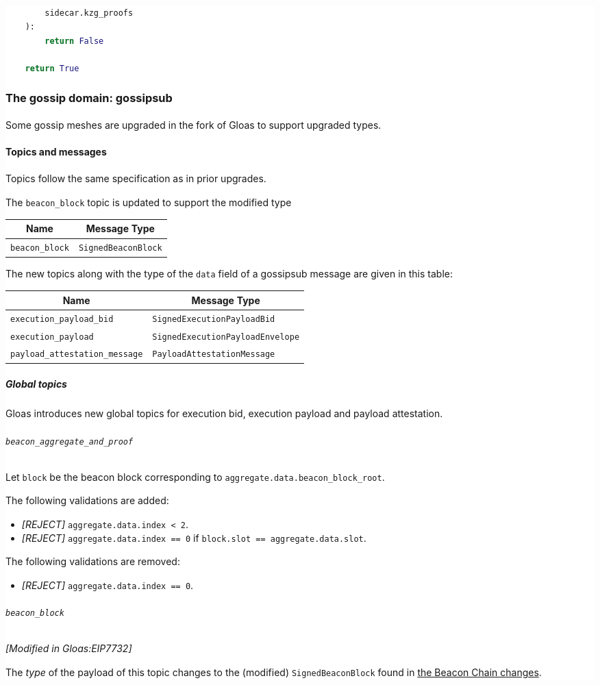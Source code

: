 ```python
        sidecar.kzg_proofs
    ):
        return False

    return True
```

### The gossip domain: gossipsub

Some gossip meshes are upgraded in the fork of Gloas to support upgraded types.

#### Topics and messages

Topics follow the same specification as in prior upgrades.

The `beacon_block` topic is updated to support the modified type

| Name           | Message Type        |
| -------------- | ------------------- |
| `beacon_block` | `SignedBeaconBlock` |

The new topics along with the type of the `data` field of a gossipsub message
are given in this table:

| Name                          | Message Type                     |
| ----------------------------- | -------------------------------- |
| `execution_payload_bid`       | `SignedExecutionPayloadBid`      |
| `execution_payload`           | `SignedExecutionPayloadEnvelope` |
| `payload_attestation_message` | `PayloadAttestationMessage`      |

##### Global topics

Gloas introduces new global topics for execution bid, execution payload and
payload attestation.

###### `beacon_aggregate_and_proof`

Let `block` be the beacon block corresponding to
`aggregate.data.beacon_block_root`.

The following validations are added:

- _[REJECT]_ `aggregate.data.index < 2`.
- _[REJECT]_ `aggregate.data.index == 0` if `block.slot == aggregate.data.slot`.

The following validations are removed:

- _[REJECT]_ `aggregate.data.index == 0`.

###### `beacon_block`

*[Modified in Gloas:EIP7732]*

The *type* of the payload of this topic changes to the (modified)
`SignedBeaconBlock` found in [the Beacon Chain changes](./beacon-chain.md).
